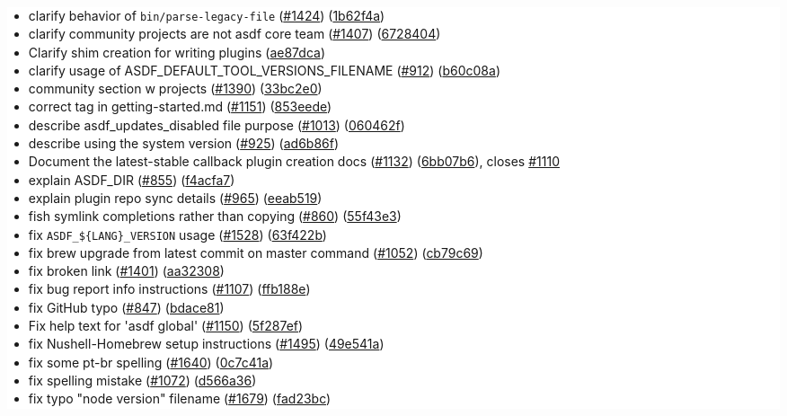 * clarify behavior of `bin/parse-legacy-file` ([#1424](https://github.com/jeffersonsimaogoncalves/asdf/issues/1424)) ([1b62f4a](https://github.com/jeffersonsimaogoncalves/asdf/commit/1b62f4a6389f9275c7273524cbaa4bc28a718c27))
* clarify community projects are not asdf core team ([#1407](https://github.com/jeffersonsimaogoncalves/asdf/issues/1407)) ([6728404](https://github.com/jeffersonsimaogoncalves/asdf/commit/6728404450bdbd05c7648104229939832face32a))
* Clarify shim creation for writing plugins ([ae87dca](https://github.com/jeffersonsimaogoncalves/asdf/commit/ae87dca99ffe0636c2ca385d96b616251a14721a))
* clarify usage of ASDF_DEFAULT_TOOL_VERSIONS_FILENAME ([#912](https://github.com/jeffersonsimaogoncalves/asdf/issues/912)) ([b60c08a](https://github.com/jeffersonsimaogoncalves/asdf/commit/b60c08acb2d7b39159eae7dfa2622289537a5304))
* community section w projects ([#1390](https://github.com/jeffersonsimaogoncalves/asdf/issues/1390)) ([33bc2e0](https://github.com/jeffersonsimaogoncalves/asdf/commit/33bc2e0738742985d6b20d6a10dee7f7f5f8f3dc))
* correct tag in getting-started.md ([#1151](https://github.com/jeffersonsimaogoncalves/asdf/issues/1151)) ([853eede](https://github.com/jeffersonsimaogoncalves/asdf/commit/853eede94e849aa122720cfca385909008e15691))
* describe asdf_updates_disabled file purpose ([#1013](https://github.com/jeffersonsimaogoncalves/asdf/issues/1013)) ([060462f](https://github.com/jeffersonsimaogoncalves/asdf/commit/060462fe4684810b18f88169460086e005d55e5b))
* describe using the system version ([#925](https://github.com/jeffersonsimaogoncalves/asdf/issues/925)) ([ad6b86f](https://github.com/jeffersonsimaogoncalves/asdf/commit/ad6b86f428b5690983bd2cc0ab876fca9f50678e))
* Document the latest-stable callback plugin creation docs ([#1132](https://github.com/jeffersonsimaogoncalves/asdf/issues/1132)) ([6bb07b6](https://github.com/jeffersonsimaogoncalves/asdf/commit/6bb07b6d3688e171b1ee500a0b5ada68d855b5cf)), closes [#1110](https://github.com/jeffersonsimaogoncalves/asdf/issues/1110)
* explain ASDF_DIR ([#855](https://github.com/jeffersonsimaogoncalves/asdf/issues/855)) ([f4acfa7](https://github.com/jeffersonsimaogoncalves/asdf/commit/f4acfa7d02855e65577ced33933593edda047aa1))
* explain plugin repo sync details ([#965](https://github.com/jeffersonsimaogoncalves/asdf/issues/965)) ([eeab519](https://github.com/jeffersonsimaogoncalves/asdf/commit/eeab51965c91d46de9597b9f0f3e83b3834a109c))
* fish symlink completions rather than copying ([#860](https://github.com/jeffersonsimaogoncalves/asdf/issues/860)) ([55f43e3](https://github.com/jeffersonsimaogoncalves/asdf/commit/55f43e35467341a0fb706d12092ec3ba2414a957))
* fix `ASDF_${LANG}_VERSION` usage ([#1528](https://github.com/jeffersonsimaogoncalves/asdf/issues/1528)) ([63f422b](https://github.com/jeffersonsimaogoncalves/asdf/commit/63f422b4c7afcf53ef72002e39967eb9ca2da2a9))
* fix brew upgrade from latest commit on master command ([#1052](https://github.com/jeffersonsimaogoncalves/asdf/issues/1052)) ([cb79c69](https://github.com/jeffersonsimaogoncalves/asdf/commit/cb79c692df9a2f2d3d3e89f94ba2ac847ee7dc02))
* fix broken link ([#1401](https://github.com/jeffersonsimaogoncalves/asdf/issues/1401)) ([aa32308](https://github.com/jeffersonsimaogoncalves/asdf/commit/aa323086e842007ac37252d899ab063eb45975a8))
* fix bug report info instructions ([#1107](https://github.com/jeffersonsimaogoncalves/asdf/issues/1107)) ([ffb188e](https://github.com/jeffersonsimaogoncalves/asdf/commit/ffb188ed1ce915180c1e2fc5ca383105938e0437))
* fix GitHub typo ([#847](https://github.com/jeffersonsimaogoncalves/asdf/issues/847)) ([bdace81](https://github.com/jeffersonsimaogoncalves/asdf/commit/bdace81ae998ceb72e230e16da107caa78ac0d5d))
* Fix help text for 'asdf global' ([#1150](https://github.com/jeffersonsimaogoncalves/asdf/issues/1150)) ([5f287ef](https://github.com/jeffersonsimaogoncalves/asdf/commit/5f287efddce7c6326b0c3b559d9866674c5b3546))
* fix Nushell-Homebrew setup instructions ([#1495](https://github.com/jeffersonsimaogoncalves/asdf/issues/1495)) ([49e541a](https://github.com/jeffersonsimaogoncalves/asdf/commit/49e541a29ff7a2f35917a4544a8b9adbc02bb1b4))
* fix some pt-br spelling ([#1640](https://github.com/jeffersonsimaogoncalves/asdf/issues/1640)) ([0c7c41a](https://github.com/jeffersonsimaogoncalves/asdf/commit/0c7c41ab44d3a42a9e57e3d20a646569c2eacfdc))
* fix spelling mistake ([#1072](https://github.com/jeffersonsimaogoncalves/asdf/issues/1072)) ([d566a36](https://github.com/jeffersonsimaogoncalves/asdf/commit/d566a36433b494bcfccdc7d5203886b6f559428e))
* fix typo "node version" filename ([#1679](https://github.com/jeffersonsimaogoncalves/asdf/issues/1679)) ([fad23bc](https://github.com/jeffersonsimaogoncalves/asdf/commit/fad23bc9f4d38747f28d6708ab01689749030063))